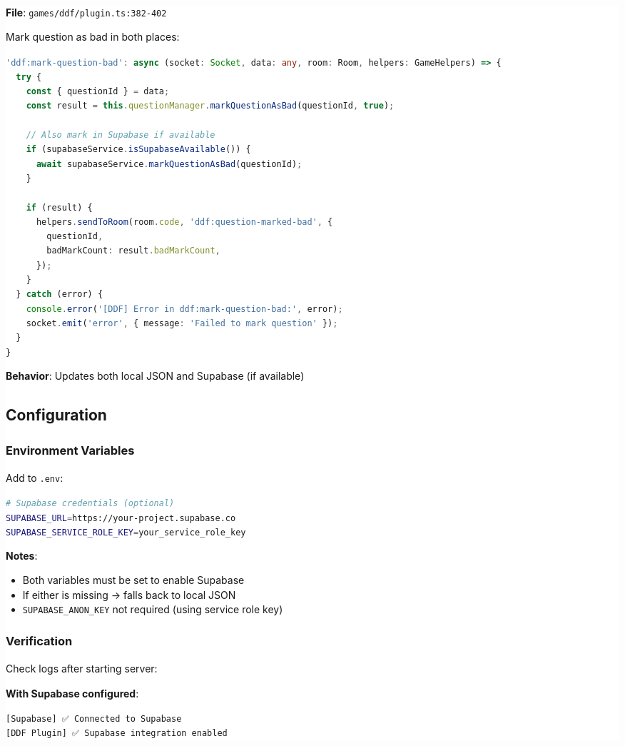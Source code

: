 **File**: `games/ddf/plugin.ts:382-402`

Mark question as bad in both places:

```typescript
'ddf:mark-question-bad': async (socket: Socket, data: any, room: Room, helpers: GameHelpers) => {
  try {
    const { questionId } = data;
    const result = this.questionManager.markQuestionAsBad(questionId, true);

    // Also mark in Supabase if available
    if (supabaseService.isSupabaseAvailable()) {
      await supabaseService.markQuestionAsBad(questionId);
    }

    if (result) {
      helpers.sendToRoom(room.code, 'ddf:question-marked-bad', {
        questionId,
        badMarkCount: result.badMarkCount,
      });
    }
  } catch (error) {
    console.error('[DDF] Error in ddf:mark-question-bad:', error);
    socket.emit('error', { message: 'Failed to mark question' });
  }
}
```

**Behavior**: Updates both local JSON and Supabase (if available)

## Configuration

### Environment Variables

Add to `.env`:

```bash
# Supabase credentials (optional)
SUPABASE_URL=https://your-project.supabase.co
SUPABASE_SERVICE_ROLE_KEY=your_service_role_key
```

**Notes**:
- Both variables must be set to enable Supabase
- If either is missing → falls back to local JSON
- `SUPABASE_ANON_KEY` not required (using service role key)

### Verification

Check logs after starting server:

**With Supabase configured**:
```
[Supabase] ✅ Connected to Supabase
[DDF Plugin] ✅ Supabase integration enabled
```
